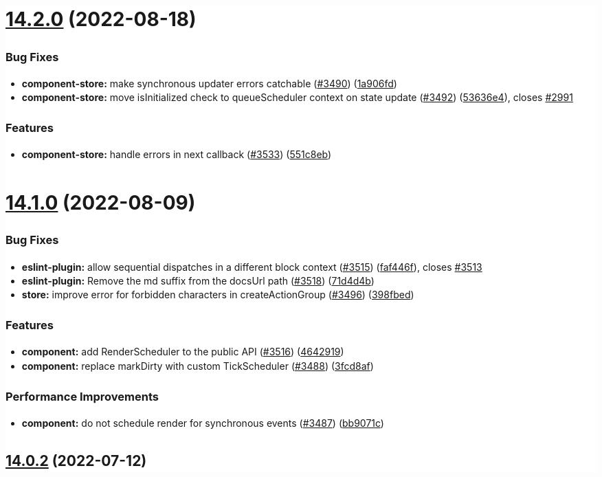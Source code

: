 <a name="14.2.0"></a>

# [14.2.0](https://github.com/ngrx/platform/compare/14.1.0...14.2.0) (2022-08-18)

### Bug Fixes

- **component-store:** make synchronous updater errors catchable ([#3490](https://github.com/ngrx/platform/issues/3490)) ([1a906fd](https://github.com/ngrx/platform/commit/1a906fd))
- **component-store:** move isInitialized check to queueScheduler context on state update ([#3492](https://github.com/ngrx/platform/issues/3492)) ([53636e4](https://github.com/ngrx/platform/commit/53636e4)), closes [#2991](https://github.com/ngrx/platform/issues/2991)

### Features

- **component-store:** handle errors in next callback ([#3533](https://github.com/ngrx/platform/issues/3533)) ([551c8eb](https://github.com/ngrx/platform/commit/551c8eb))

<a name="14.1.0"></a>

# [14.1.0](https://github.com/ngrx/platform/compare/14.0.2...14.1.0) (2022-08-09)

### Bug Fixes

- **eslint-plugin:** allow sequential dispatches in a different block context ([#3515](https://github.com/ngrx/platform/issues/3515)) ([faf446f](https://github.com/ngrx/platform/commit/faf446f)), closes [#3513](https://github.com/ngrx/platform/issues/3513)
- **eslint-plugin:** Remove the md suffix from the docsUrl path ([#3518](https://github.com/ngrx/platform/issues/3518)) ([71d4d4b](https://github.com/ngrx/platform/commit/71d4d4b))
- **store:** improve error for forbidden characters in createActionGroup ([#3496](https://github.com/ngrx/platform/issues/3496)) ([398fbed](https://github.com/ngrx/platform/commit/398fbed))

### Features

- **component:** add RenderScheduler to the public API ([#3516](https://github.com/ngrx/platform/issues/3516)) ([4642919](https://github.com/ngrx/platform/commit/4642919))
- **component:** replace markDirty with custom TickScheduler ([#3488](https://github.com/ngrx/platform/issues/3488)) ([3fcd8af](https://github.com/ngrx/platform/commit/3fcd8af))

### Performance Improvements

- **component:** do not schedule render for synchronous events ([#3487](https://github.com/ngrx/platform/issues/3487)) ([bb9071c](https://github.com/ngrx/platform/commit/bb9071c))

<a name="14.0.2"></a>

## [14.0.2](https://github.com/ngrx/platform/compare/14.0.1...14.0.2) (2022-07-12)
